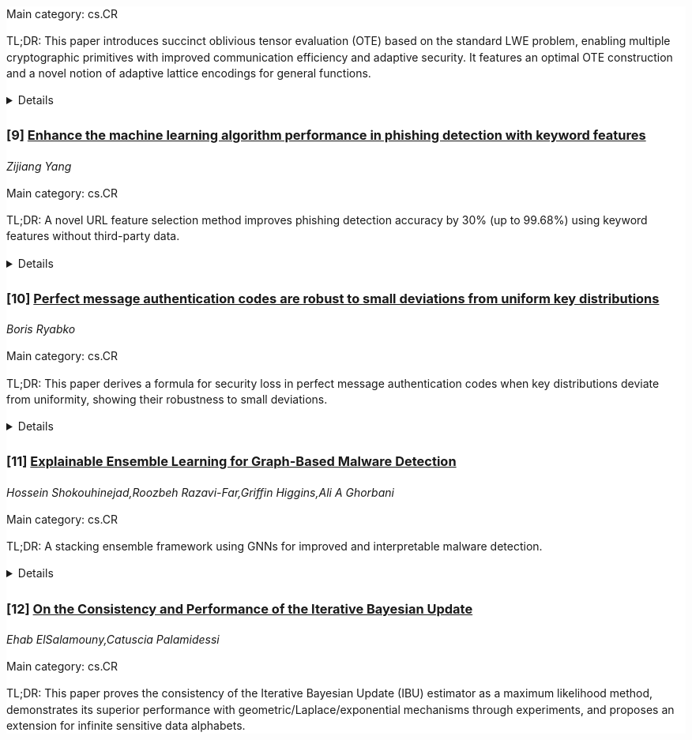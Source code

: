 Main category: cs.CR

TL;DR: This paper introduces succinct oblivious tensor evaluation (OTE) based on the standard LWE problem, enabling multiple cryptographic primitives with improved communication efficiency and adaptive security. It features an optimal OTE construction and a novel notion of adaptive lattice encodings for general functions.


<details><summary>Details</summary></details>


### [9] [Enhance the machine learning algorithm performance in phishing detection with keyword features](https://arxiv.org/abs/2508.09765)
*Zijiang Yang*

Main category: cs.CR

TL;DR: A novel URL feature selection method improves phishing detection accuracy by 30% (up to 99.68%) using keyword features without third-party data.


<details><summary>Details</summary></details>


### [10] [Perfect message authentication codes are robust to small deviations from uniform key distributions](https://arxiv.org/abs/2508.09783)
*Boris Ryabko*

Main category: cs.CR

TL;DR: This paper derives a formula for security loss in perfect message authentication codes when key distributions deviate from uniformity, showing their robustness to small deviations.


<details><summary>Details</summary></details>


### [11] [Explainable Ensemble Learning for Graph-Based Malware Detection](https://arxiv.org/abs/2508.09801)
*Hossein Shokouhinejad,Roozbeh Razavi-Far,Griffin Higgins,Ali A Ghorbani*

Main category: cs.CR

TL;DR: A stacking ensemble framework using GNNs for improved and interpretable malware detection.


<details><summary>Details</summary></details>


### [12] [On the Consistency and Performance of the Iterative Bayesian Update](https://arxiv.org/abs/2508.09980)
*Ehab ElSalamouny,Catuscia Palamidessi*

Main category: cs.CR

TL;DR: This paper proves the consistency of the Iterative Bayesian Update (IBU) estimator as a maximum likelihood method, demonstrates its superior performance with geometric/Laplace/exponential mechanisms through experiments, and proposes an extension for infinite sensitive data alphabets.
